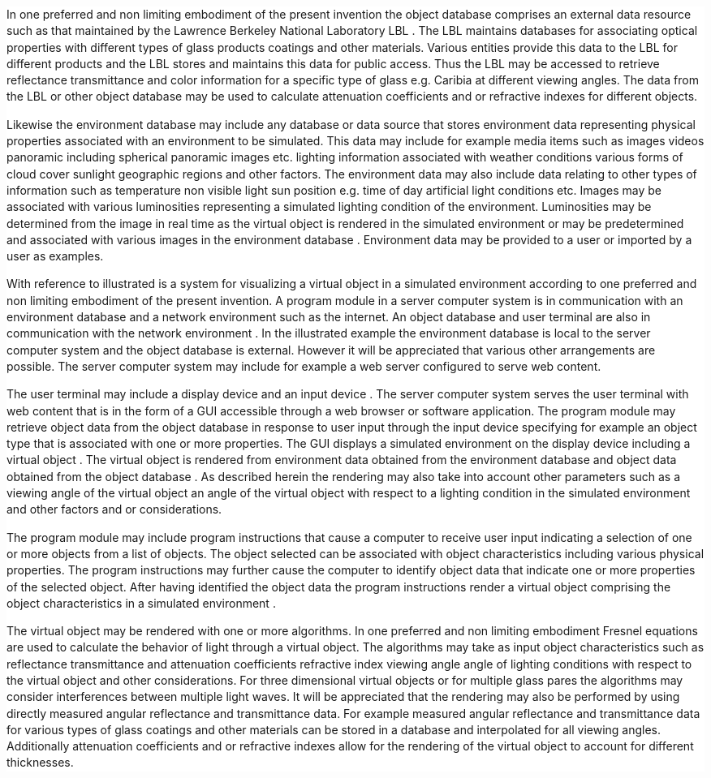 In one preferred and non limiting embodiment of the present invention the object database comprises an external data resource such as that maintained by the Lawrence Berkeley National Laboratory LBL . The LBL maintains databases for associating optical properties with different types of glass products coatings and other materials. Various entities provide this data to the LBL for different products and the LBL stores and maintains this data for public access. Thus the LBL may be accessed to retrieve reflectance transmittance and color information for a specific type of glass e.g. Caribia at different viewing angles. The data from the LBL or other object database may be used to calculate attenuation coefficients and or refractive indexes for different objects.

Likewise the environment database may include any database or data source that stores environment data representing physical properties associated with an environment to be simulated. This data may include for example media items such as images videos panoramic including spherical panoramic images etc. lighting information associated with weather conditions various forms of cloud cover sunlight geographic regions and other factors. The environment data may also include data relating to other types of information such as temperature non visible light sun position e.g. time of day artificial light conditions etc. Images may be associated with various luminosities representing a simulated lighting condition of the environment. Luminosities may be determined from the image in real time as the virtual object is rendered in the simulated environment or may be predetermined and associated with various images in the environment database . Environment data may be provided to a user or imported by a user as examples.

With reference to illustrated is a system for visualizing a virtual object in a simulated environment according to one preferred and non limiting embodiment of the present invention. A program module in a server computer system is in communication with an environment database and a network environment such as the internet. An object database and user terminal are also in communication with the network environment . In the illustrated example the environment database is local to the server computer system and the object database is external. However it will be appreciated that various other arrangements are possible. The server computer system may include for example a web server configured to serve web content.

The user terminal may include a display device and an input device . The server computer system serves the user terminal with web content that is in the form of a GUI accessible through a web browser or software application. The program module may retrieve object data from the object database in response to user input through the input device specifying for example an object type that is associated with one or more properties. The GUI displays a simulated environment on the display device including a virtual object . The virtual object is rendered from environment data obtained from the environment database and object data obtained from the object database . As described herein the rendering may also take into account other parameters such as a viewing angle of the virtual object an angle of the virtual object with respect to a lighting condition in the simulated environment and other factors and or considerations.

The program module may include program instructions that cause a computer to receive user input indicating a selection of one or more objects from a list of objects. The object selected can be associated with object characteristics including various physical properties. The program instructions may further cause the computer to identify object data that indicate one or more properties of the selected object. After having identified the object data the program instructions render a virtual object comprising the object characteristics in a simulated environment .

The virtual object may be rendered with one or more algorithms. In one preferred and non limiting embodiment Fresnel equations are used to calculate the behavior of light through a virtual object. The algorithms may take as input object characteristics such as reflectance transmittance and attenuation coefficients refractive index viewing angle angle of lighting conditions with respect to the virtual object and other considerations. For three dimensional virtual objects or for multiple glass pares the algorithms may consider interferences between multiple light waves. It will be appreciated that the rendering may also be performed by using directly measured angular reflectance and transmittance data. For example measured angular reflectance and transmittance data for various types of glass coatings and other materials can be stored in a database and interpolated for all viewing angles. Additionally attenuation coefficients and or refractive indexes allow for the rendering of the virtual object to account for different thicknesses.
